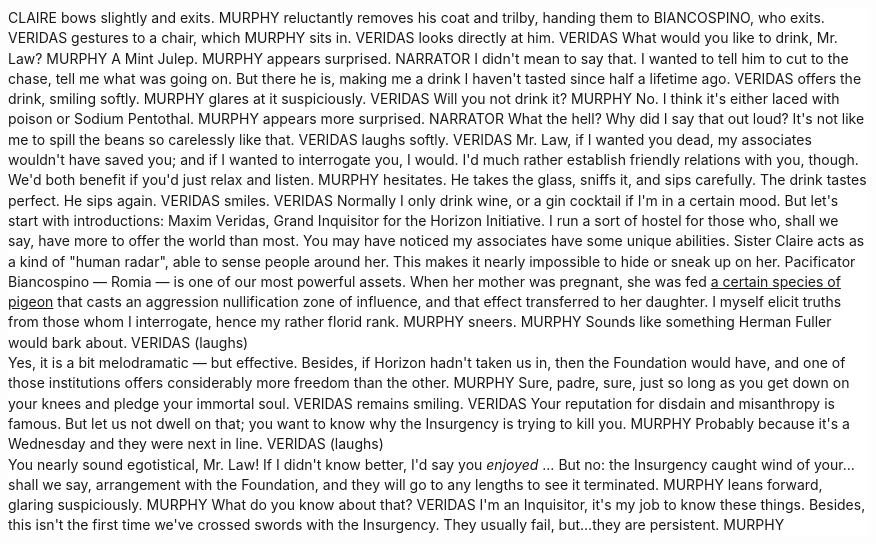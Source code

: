 CLAIRE bows slightly and exits. MURPHY reluctantly removes his coat and trilby, handing them to BIANCOSPINO, who exits. VERIDAS gestures to a chair, which MURPHY sits in. VERIDAS looks directly at him.
VERIDAS
What would you like to drink, Mr. Law?
MURPHY
A Mint Julep.
MURPHY appears surprised.
NARRATOR
I didn't mean to say that. I wanted to tell him to cut to the chase, tell me what was going on. But there he is, making me a drink I haven't tasted since half a lifetime ago.
VERIDAS offers the drink, smiling softly. MURPHY glares at it suspiciously.
VERIDAS
Will you not drink it?
MURPHY
No. I think it's either laced with poison or Sodium Pentothal.
MURPHY appears more surprised.
NARRATOR
What the hell? Why did I say that out loud? It's not like me to spill the beans so carelessly like that.
VERIDAS laughs softly.
VERIDAS
Mr. Law, if I wanted you dead, my associates wouldn't have saved you; and if I wanted to interrogate you, I would. I'd much rather establish friendly relations with you, though. We'd both benefit if you'd just relax and listen.
MURPHY hesitates. He takes the glass, sniffs it, and sips carefully. The drink tastes perfect. He sips again. VERIDAS smiles.
VERIDAS
Normally I only drink wine, or a gin cocktail if I'm in a certain mood. But let's start with introductions: Maxim Veridas, Grand Inquisitor for the Horizon Initiative. I run a sort of hostel for those who, shall we say, have more to offer the world than most. You may have noticed my associates have some unique abilities. Sister Claire acts as a kind of "human radar", able to sense people around her. This makes it nearly impossible to hide or sneak up on her. Pacificator Biancospino — Romia — is one of our most powerful assets. When her mother was pregnant, she was fed [a certain species of pigeon](https://scp-wiki.wikidot.com/scp-514) that casts an aggression nullification zone of influence, and that effect transferred to her daughter. I myself elicit truths from those whom I interrogate, hence my rather florid rank.
MURPHY sneers.
MURPHY
Sounds like something Herman Fuller would bark about.
VERIDAS
(laughs)  
Yes, it is a bit melodramatic — but effective. Besides, if Horizon hadn't taken us in, then the Foundation would have, and one of those institutions offers considerably more freedom than the other.
MURPHY
Sure, padre, sure, just so long as you get down on your knees and pledge your immortal soul.
VERIDAS remains smiling.
VERIDAS
Your reputation for disdain and misanthropy is famous. But let us not dwell on that; you want to know why the Insurgency is trying to kill you.
MURPHY
Probably because it's a Wednesday and they were next in line.
VERIDAS
(laughs)  
You nearly sound egotistical, Mr. Law! If I didn't know better, I'd say you _enjoyed_ … But no: the Insurgency caught wind of your…shall we say, arrangement with the Foundation, and they will go to any lengths to see it terminated.
MURPHY leans forward, glaring suspiciously.
MURPHY
What do you know about that?
VERIDAS
I'm an Inquisitor, it's my job to know these things. Besides, this isn't the first time we've crossed swords with the Insurgency. They usually fail, but…they are persistent.
MURPHY